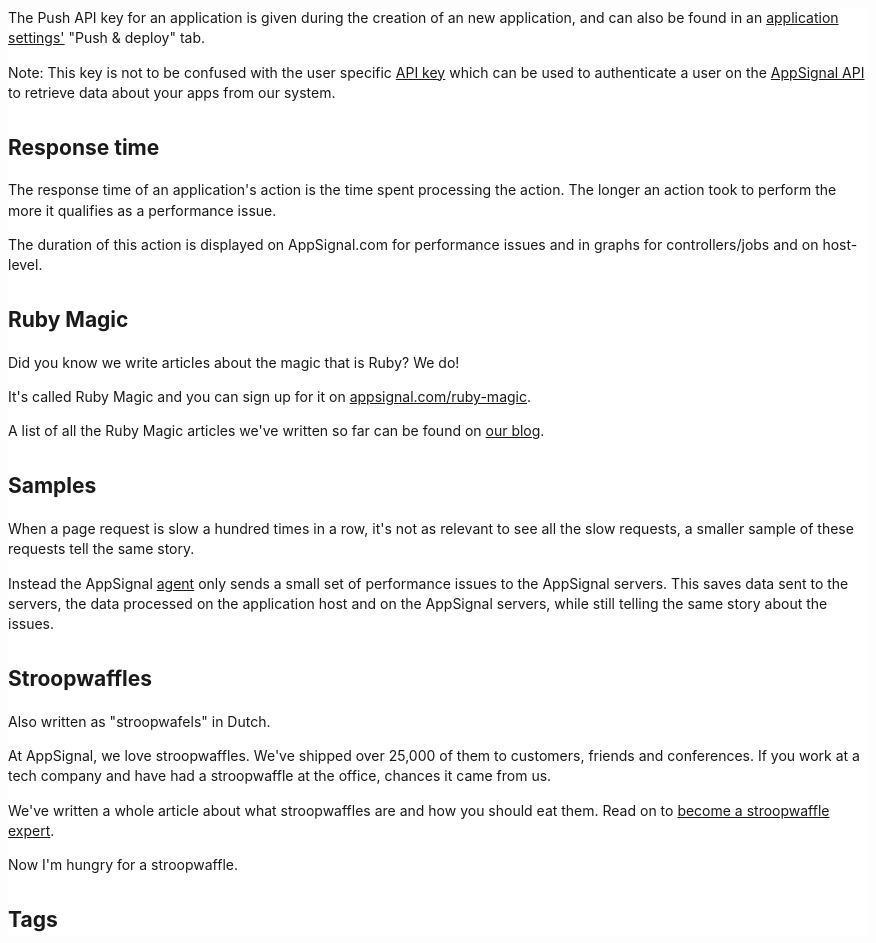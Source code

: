 The Push API key for an application is given during the creation of an new
application, and can also be found in an [application
settings'](/application/settings.html#push-amp-deploy) "Push & deploy" tab.

Note: This key is not to be confused with the user specific [API key](#api-key)
which can be used to authenticate a user on the [AppSignal API](/api) to
retrieve data about your apps from our system.

## Response time

The response time of an application's action is the time spent processing the
action. The longer an action took to perform the more it qualifies as a
performance issue.

The duration of this action is displayed on AppSignal.com for
performance issues and in graphs for controllers/jobs and on host-level.

## Ruby Magic

Did you know we write articles about the magic that is Ruby? We do!

It's called Ruby Magic and you can sign up for it on
[appsignal.com/ruby-magic](https://blog.appsignal.com/ruby-magic).

A list of all the Ruby Magic articles we've written so far can be found on [our
blog](http://blog.appsignal.com/).

## Samples

When a page request is slow a hundred times in a row, it's not as relevant to
see all the slow requests, a smaller sample of these requests tell the same
story.

Instead the AppSignal [agent](#agent) only sends a small set of performance
issues to the AppSignal servers. This saves data sent to the servers, the data
processed on the application host and on the AppSignal servers, while still
telling the same story about the issues.

## Stroopwaffles

Also written as "stroopwafels" in Dutch.

At AppSignal, we love stroopwaffles. We've shipped over 25,000 of them to
customers, friends and conferences. If you work at a tech company and have had
a stroopwaffle at the office, chances it came from us.

We've written a whole article about what stroopwaffles are and how you should
eat them. Read on to [become a stroopwaffle
expert](http://blog.appsignal.com/blog/2016/02/01/stroopwafels-and-how-to-eat-them.html).

Now I'm hungry for a stroopwaffle.

## Tags

